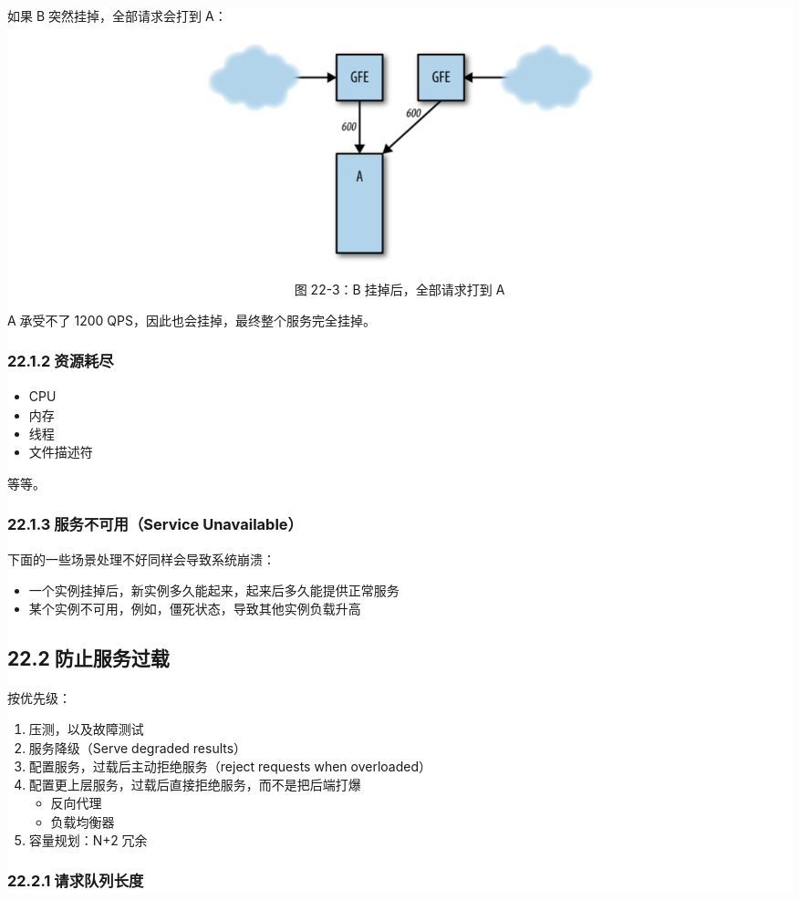 如果 B 突然挂掉，全部请求会打到 A：

<p align="center"><img src="/assets/img/sre-notes-zh/22-3.png" width="50%" height="50%"></p>
<p align="center">图 22-3：B 挂掉后，全部请求打到 A</p>

A 承受不了 1200 QPS，因此也会挂掉，最终整个服务完全挂掉。

### 22.1.2 资源耗尽

* CPU
* 内存
* 线程
* 文件描述符

等等。

### 22.1.3 服务不可用（Service Unavailable）

下面的一些场景处理不好同样会导致系统崩溃：

* 一个实例挂掉后，新实例多久能起来，起来后多久能提供正常服务
* 某个实例不可用，例如，僵死状态，导致其他实例负载升高

## 22.2 防止服务过载

按优先级：

1. 压测，以及故障测试
1. 服务降级（Serve degraded results）
1. 配置服务，过载后主动拒绝服务（reject requests when overloaded）
1. 配置更上层服务，过载后直接拒绝服务，而不是把后端打爆
    * 反向代理
    * 负载均衡器
1. 容量规划：N+2 冗余

### 22.2.1 请求队列长度
